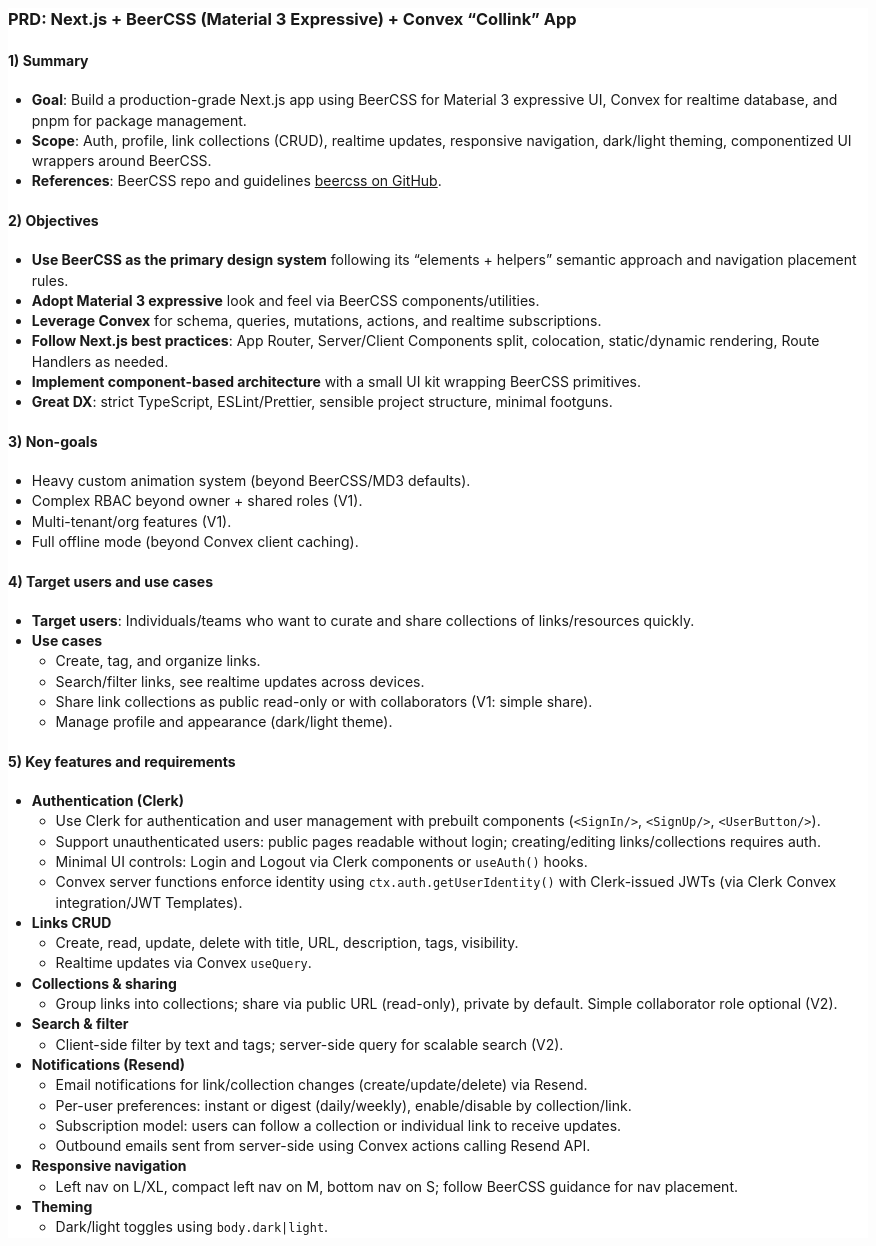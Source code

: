 ### PRD: Next.js + BeerCSS (Material 3 Expressive) + Convex “Collink” App

#### 1) Summary
- **Goal**: Build a production-grade Next.js app using BeerCSS for Material 3 expressive UI, Convex for realtime database, and pnpm for package management.
- **Scope**: Auth, profile, link collections (CRUD), realtime updates, responsive navigation, dark/light theming, componentized UI wrappers around BeerCSS.
- **References**: BeerCSS repo and guidelines [beercss on GitHub](https://github.com/beercss/beercss).

#### 2) Objectives
- **Use BeerCSS as the primary design system** following its “elements + helpers” semantic approach and navigation placement rules.
- **Adopt Material 3 expressive** look and feel via BeerCSS components/utilities.
- **Leverage Convex** for schema, queries, mutations, actions, and realtime subscriptions.
- **Follow Next.js best practices**: App Router, Server/Client Components split, colocation, static/dynamic rendering, Route Handlers as needed.
- **Implement component-based architecture** with a small UI kit wrapping BeerCSS primitives.
- **Great DX**: strict TypeScript, ESLint/Prettier, sensible project structure, minimal footguns.

#### 3) Non-goals
- Heavy custom animation system (beyond BeerCSS/MD3 defaults).
- Complex RBAC beyond owner + shared roles (V1).
- Multi-tenant/org features (V1).
- Full offline mode (beyond Convex client caching).

#### 4) Target users and use cases
- **Target users**: Individuals/teams who want to curate and share collections of links/resources quickly.
- **Use cases**
  - Create, tag, and organize links.
  - Search/filter links, see realtime updates across devices.
  - Share link collections as public read-only or with collaborators (V1: simple share).
  - Manage profile and appearance (dark/light theme).

#### 5) Key features and requirements
- **Authentication (Clerk)**
  - Use Clerk for authentication and user management with prebuilt components (`<SignIn/>`, `<SignUp/>`, `<UserButton/>`).
  - Support unauthenticated users: public pages readable without login; creating/editing links/collections requires auth.
  - Minimal UI controls: Login and Logout via Clerk components or `useAuth()` hooks.
  - Convex server functions enforce identity using `ctx.auth.getUserIdentity()` with Clerk-issued JWTs (via Clerk Convex integration/JWT Templates).
- **Links CRUD**
  - Create, read, update, delete with title, URL, description, tags, visibility.
  - Realtime updates via Convex `useQuery`.
- **Collections & sharing**
  - Group links into collections; share via public URL (read-only), private by default. Simple collaborator role optional (V2).
- **Search & filter**
  - Client-side filter by text and tags; server-side query for scalable search (V2).
- **Notifications (Resend)**
  - Email notifications for link/collection changes (create/update/delete) via Resend.
  - Per-user preferences: instant or digest (daily/weekly), enable/disable by collection/link.
  - Subscription model: users can follow a collection or individual link to receive updates.
  - Outbound emails sent from server-side using Convex actions calling Resend API.
- **Responsive navigation**
  - Left nav on L/XL, compact left nav on M, bottom nav on S; follow BeerCSS guidance for nav placement.
- **Theming**
  - Dark/light toggles using `body.dark|light`.